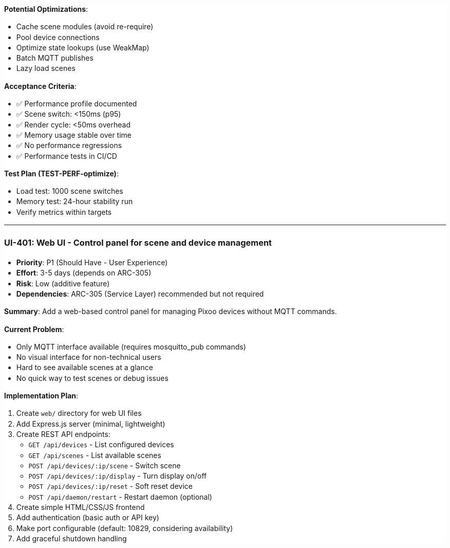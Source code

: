 **Potential Optimizations**:

- Cache scene modules (avoid re-require)
- Pool device connections
- Optimize state lookups (use WeakMap)
- Batch MQTT publishes
- Lazy load scenes

**Acceptance Criteria**:

- ✅ Performance profile documented
- ✅ Scene switch: <150ms (p95)
- ✅ Render cycle: <50ms overhead
- ✅ Memory usage stable over time
- ✅ No performance regressions
- ✅ Performance tests in CI/CD

**Test Plan (TEST-PERF-optimize)**:

- Load test: 1000 scene switches
- Memory test: 24-hour stability run
- Verify metrics within targets

---

### UI-401: Web UI - Control panel for scene and device management

- **Priority**: P1 (Should Have - User Experience)
- **Effort**: 3-5 days (depends on ARC-305)
- **Risk**: Low (additive feature)
- **Dependencies**: ARC-305 (Service Layer) recommended but not required

**Summary**: Add a web-based control panel for managing Pixoo devices without
MQTT commands.

**Current Problem**:

- Only MQTT interface available (requires mosquitto_pub commands)
- No visual interface for non-technical users
- Hard to see available scenes at a glance
- No quick way to test scenes or debug issues

**Implementation Plan**:

1. Create `web/` directory for web UI files
2. Add Express.js server (minimal, lightweight)
3. Create REST API endpoints:
   - `GET /api/devices` - List configured devices
   - `GET /api/scenes` - List available scenes
   - `POST /api/devices/:ip/scene` - Switch scene
   - `POST /api/devices/:ip/display` - Turn display on/off
   - `POST /api/devices/:ip/reset` - Soft reset device
   - `POST /api/daemon/restart` - Restart daemon (optional)
4. Create simple HTML/CSS/JS frontend
5. Add authentication (basic auth or API key)
6. Make port configurable (default: 10829, considering availability)
7. Add graceful shutdown handling
